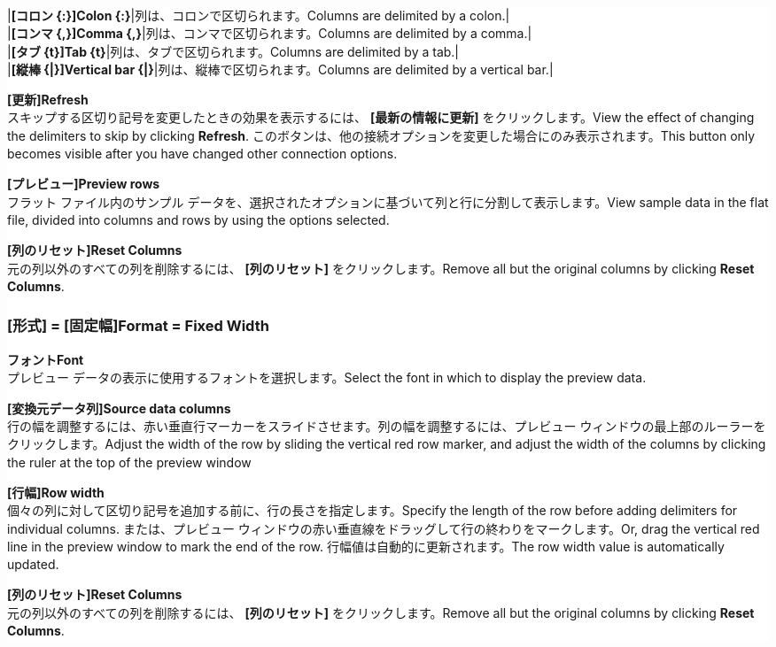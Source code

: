 |<span data-ttu-id="1b374-146">**[コロン {:}]**</span><span class="sxs-lookup"><span data-stu-id="1b374-146">**Colon {:}**</span></span>|<span data-ttu-id="1b374-147">列は、コロンで区切られます。</span><span class="sxs-lookup"><span data-stu-id="1b374-147">Columns are delimited by a colon.</span></span>|  
|<span data-ttu-id="1b374-148">**[コンマ {,}]**</span><span class="sxs-lookup"><span data-stu-id="1b374-148">**Comma {,}**</span></span>|<span data-ttu-id="1b374-149">列は、コンマで区切られます。</span><span class="sxs-lookup"><span data-stu-id="1b374-149">Columns are delimited by a comma.</span></span>|  
|<span data-ttu-id="1b374-150">**[タブ {t}]**</span><span class="sxs-lookup"><span data-stu-id="1b374-150">**Tab {t}**</span></span>|<span data-ttu-id="1b374-151">列は、タブで区切られます。</span><span class="sxs-lookup"><span data-stu-id="1b374-151">Columns are delimited by a tab.</span></span>|  
|<span data-ttu-id="1b374-152">**[縦棒 {&#124;}]**</span><span class="sxs-lookup"><span data-stu-id="1b374-152">**Vertical bar {&#124;}**</span></span>|<span data-ttu-id="1b374-153">列は、縦棒で区切られます。</span><span class="sxs-lookup"><span data-stu-id="1b374-153">Columns are delimited by a vertical bar.</span></span>|  
  
 <span data-ttu-id="1b374-154">**[更新]**</span><span class="sxs-lookup"><span data-stu-id="1b374-154">**Refresh**</span></span>  
 <span data-ttu-id="1b374-155">スキップする区切り記号を変更したときの効果を表示するには、 **[最新の情報に更新]** をクリックします。</span><span class="sxs-lookup"><span data-stu-id="1b374-155">View the effect of changing the delimiters to skip by clicking **Refresh**.</span></span> <span data-ttu-id="1b374-156">このボタンは、他の接続オプションを変更した場合にのみ表示されます。</span><span class="sxs-lookup"><span data-stu-id="1b374-156">This button only becomes visible after you have changed other connection options.</span></span>  
  
 <span data-ttu-id="1b374-157">**[プレビュー]**</span><span class="sxs-lookup"><span data-stu-id="1b374-157">**Preview rows**</span></span>  
 <span data-ttu-id="1b374-158">フラット ファイル内のサンプル データを、選択されたオプションに基づいて列と行に分割して表示します。</span><span class="sxs-lookup"><span data-stu-id="1b374-158">View sample data in the flat file, divided into columns and rows by using the options selected.</span></span>  
  
 <span data-ttu-id="1b374-159">**[列のリセット]**</span><span class="sxs-lookup"><span data-stu-id="1b374-159">**Reset Columns**</span></span>  
 <span data-ttu-id="1b374-160">元の列以外のすべての列を削除するには、 **[列のリセット]** をクリックします。</span><span class="sxs-lookup"><span data-stu-id="1b374-160">Remove all but the original columns by clicking **Reset Columns**.</span></span>  
  
### <a name="format--fixed-width"></a><span data-ttu-id="1b374-161">[形式] = [固定幅]</span><span class="sxs-lookup"><span data-stu-id="1b374-161">Format = Fixed Width</span></span>  
 <span data-ttu-id="1b374-162">**フォント**</span><span class="sxs-lookup"><span data-stu-id="1b374-162">**Font**</span></span>  
 <span data-ttu-id="1b374-163">プレビュー データの表示に使用するフォントを選択します。</span><span class="sxs-lookup"><span data-stu-id="1b374-163">Select the font in which to display the preview data.</span></span>  
  
 <span data-ttu-id="1b374-164">**[変換元データ列]**</span><span class="sxs-lookup"><span data-stu-id="1b374-164">**Source data columns**</span></span>  
 <span data-ttu-id="1b374-165">行の幅を調整するには、赤い垂直行マーカーをスライドさせます。列の幅を調整するには、プレビュー ウィンドウの最上部のルーラーをクリックします。</span><span class="sxs-lookup"><span data-stu-id="1b374-165">Adjust the width of the row by sliding the vertical red row marker, and adjust the width of the columns by clicking the ruler at the top of the preview window</span></span>  
  
 <span data-ttu-id="1b374-166">**[行幅]**</span><span class="sxs-lookup"><span data-stu-id="1b374-166">**Row width**</span></span>  
 <span data-ttu-id="1b374-167">個々の列に対して区切り記号を追加する前に、行の長さを指定します。</span><span class="sxs-lookup"><span data-stu-id="1b374-167">Specify the length of the row before adding delimiters for individual columns.</span></span> <span data-ttu-id="1b374-168">または、プレビュー ウィンドウの赤い垂直線をドラッグして行の終わりをマークします。</span><span class="sxs-lookup"><span data-stu-id="1b374-168">Or, drag the vertical red line in the preview window to mark the end of the row.</span></span> <span data-ttu-id="1b374-169">行幅値は自動的に更新されます。</span><span class="sxs-lookup"><span data-stu-id="1b374-169">The row width value is automatically updated.</span></span>  
  
 <span data-ttu-id="1b374-170">**[列のリセット]**</span><span class="sxs-lookup"><span data-stu-id="1b374-170">**Reset Columns**</span></span>  
 <span data-ttu-id="1b374-171">元の列以外のすべての列を削除するには、 **[列のリセット]** をクリックします。</span><span class="sxs-lookup"><span data-stu-id="1b374-171">Remove all but the original columns by clicking **Reset Columns**.</span></span>  
  